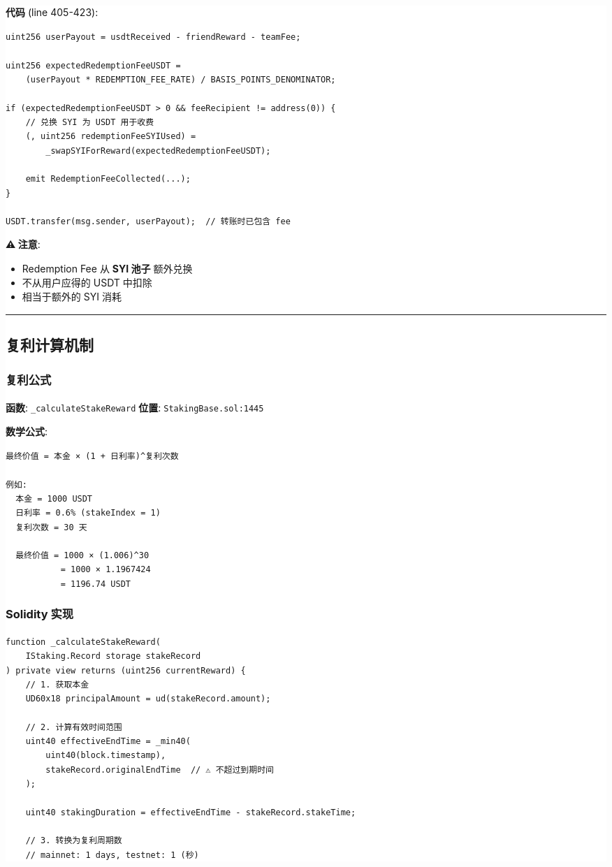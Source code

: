 **代码** (line 405-423):
```solidity
uint256 userPayout = usdtReceived - friendReward - teamFee;

uint256 expectedRedemptionFeeUSDT =
    (userPayout * REDEMPTION_FEE_RATE) / BASIS_POINTS_DENOMINATOR;

if (expectedRedemptionFeeUSDT > 0 && feeRecipient != address(0)) {
    // 兑换 SYI 为 USDT 用于收费
    (, uint256 redemptionFeeSYIUsed) =
        _swapSYIForReward(expectedRedemptionFeeUSDT);

    emit RedemptionFeeCollected(...);
}

USDT.transfer(msg.sender, userPayout);  // 转账时已包含 fee
```

**⚠️ 注意**:
- Redemption Fee 从 **SYI 池子** 额外兑换
- 不从用户应得的 USDT 中扣除
- 相当于额外的 SYI 消耗

---

## 复利计算机制

### 复利公式

**函数**: `_calculateStakeReward`
**位置**: `StakingBase.sol:1445`

**数学公式**:
```
最终价值 = 本金 × (1 + 日利率)^复利次数

例如:
  本金 = 1000 USDT
  日利率 = 0.6% (stakeIndex = 1)
  复利次数 = 30 天

  最终价值 = 1000 × (1.006)^30
           = 1000 × 1.1967424
           = 1196.74 USDT
```

### Solidity 实现

```solidity
function _calculateStakeReward(
    IStaking.Record storage stakeRecord
) private view returns (uint256 currentReward) {
    // 1. 获取本金
    UD60x18 principalAmount = ud(stakeRecord.amount);

    // 2. 计算有效时间范围
    uint40 effectiveEndTime = _min40(
        uint40(block.timestamp),
        stakeRecord.originalEndTime  // ⚠️ 不超过到期时间
    );

    uint40 stakingDuration = effectiveEndTime - stakeRecord.stakeTime;

    // 3. 转换为复利周期数
    // mainnet: 1 days, testnet: 1 (秒)
```